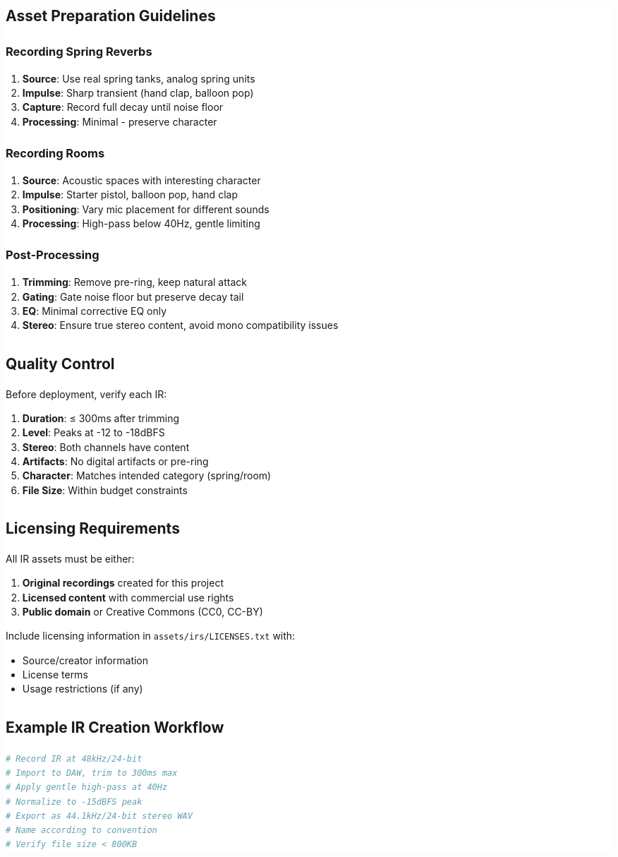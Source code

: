 ## Asset Preparation Guidelines

### Recording Spring Reverbs
1. **Source**: Use real spring tanks, analog spring units
2. **Impulse**: Sharp transient (hand clap, balloon pop)
3. **Capture**: Record full decay until noise floor
4. **Processing**: Minimal - preserve character

### Recording Rooms
1. **Source**: Acoustic spaces with interesting character
2. **Impulse**: Starter pistol, balloon pop, hand clap
3. **Positioning**: Vary mic placement for different sounds
4. **Processing**: High-pass below 40Hz, gentle limiting

### Post-Processing
1. **Trimming**: Remove pre-ring, keep natural attack
2. **Gating**: Gate noise floor but preserve decay tail
3. **EQ**: Minimal corrective EQ only
4. **Stereo**: Ensure true stereo content, avoid mono compatibility issues

## Quality Control

Before deployment, verify each IR:
1. **Duration**: ≤ 300ms after trimming
2. **Level**: Peaks at -12 to -18dBFS
3. **Stereo**: Both channels have content
4. **Artifacts**: No digital artifacts or pre-ring
5. **Character**: Matches intended category (spring/room)
6. **File Size**: Within budget constraints

## Licensing Requirements

All IR assets must be either:
1. **Original recordings** created for this project
2. **Licensed content** with commercial use rights
3. **Public domain** or Creative Commons (CC0, CC-BY)

Include licensing information in `assets/irs/LICENSES.txt` with:
- Source/creator information
- License terms
- Usage restrictions (if any)

## Example IR Creation Workflow

```bash
# Record IR at 48kHz/24-bit
# Import to DAW, trim to 300ms max
# Apply gentle high-pass at 40Hz
# Normalize to -15dBFS peak
# Export as 44.1kHz/24-bit stereo WAV
# Name according to convention
# Verify file size < 800KB
```

